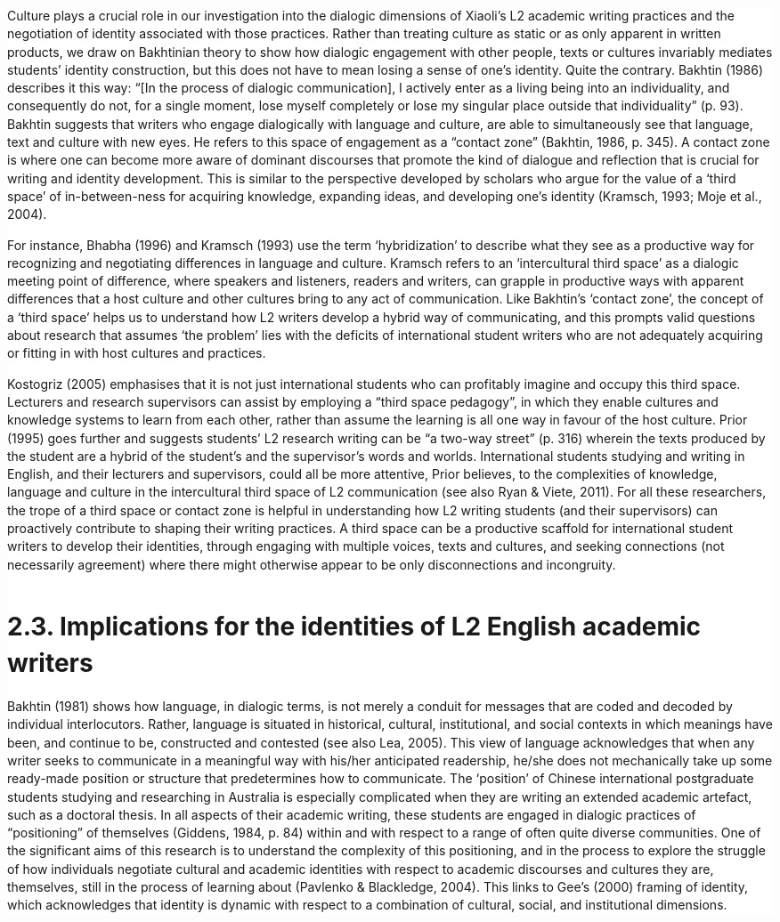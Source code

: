 Culture plays a crucial role in our investigation into the dialogic dimensions of Xiaoli’s L2 academic writing practices and the negotiation of identity associated with those practices. Rather than treating culture as static or as only apparent in written products, we draw on Bakhtinian theory to show how dialogic engagement with other people, texts or cultures invariably mediates students’ identity construction, but this does not have to mean losing a sense of one’s identity. Quite the contrary. Bakhtin (1986) describes it this way: “[In the process of dialogic communication], I actively enter as a living being into an individuality, and consequently do not, for a single moment, lose myself completely or lose my singular place outside that individuality” (p. 93). Bakhtin suggests that writers who engage dialogically with language and culture, are able to simultaneously see that language, text and culture with new eyes. He refers to this space of engagement as a “contact zone” (Bakhtin, 1986, p. 345). A contact zone is where one can become more aware of dominant discourses that promote the kind of dialogue and reflection that is crucial for writing and identity development. This is similar to the perspective developed by scholars who argue for the value of a ‘third space’ of in-between-ness for acquiring knowledge, expanding ideas, and developing one’s identity (Kramsch, 1993; Moje et al., 2004).

For instance, Bhabha (1996) and Kramsch (1993) use the term ‘hybridization’ to describe what they see as a productive way for recognizing and negotiating differences in language and culture. Kramsch refers to an ‘intercultural third space’ as a dialogic meeting point of difference, where speakers and listeners, readers and writers, can grapple in productive ways with apparent differences that a host culture and other cultures bring to any act of communication. Like Bakhtin’s ‘contact zone’, the concept of a ‘third space’ helps us to understand how L2 writers develop a hybrid way of communicating, and this prompts valid questions about research that assumes ‘the problem’ lies with the deficits of international student writers who are not adequately acquiring or fitting in with host cultures and practices.

Kostogriz (2005) emphasises that it is not just international students who can profitably imagine and occupy this third space. Lecturers and research supervisors can assist by employing a “third space pedagogy”, in which they enable cultures and knowledge systems to learn from each other, rather than assume the learning is all one way in favour of the host culture. Prior (1995) goes further and suggests students’ L2 research writing can be “a two-way street” (p. 316) wherein the texts produced by the student are a hybrid of the student’s and the supervisor’s words and worlds. International students studying and writing in English, and their lecturers and supervisors, could all be more attentive, Prior believes, to the complexities of knowledge, language and culture in the intercultural third space of L2 communication (see also Ryan & Viete, 2011). For all these researchers, the trope of a third space or contact zone is helpful in understanding how L2 writing students (and their supervisors) can proactively contribute to shaping their writing practices. A third space can be a productive scaffold for international student writers to develop their identities, through engaging with multiple voices, texts and cultures, and seeking connections (not necessarily agreement) where there might otherwise appear to be only disconnections and incongruity.

# 2.3. Implications for the identities of L2 English academic writers

Bakhtin (1981) shows how language, in dialogic terms, is not merely a conduit for messages that are coded and decoded by individual interlocutors. Rather, language is situated in historical, cultural, institutional, and social contexts in which meanings have been, and continue to be, constructed and contested (see also Lea, 2005). This view of language acknowledges that when any writer seeks to communicate in a meaningful way with his/her anticipated readership, he/she does not mechanically take up some ready-made position or structure that predetermines how to communicate. The ‘position’ of Chinese international postgraduate students studying and researching in Australia is especially complicated when they are writing an extended academic artefact, such as a doctoral thesis. In all aspects of their academic writing, these students are engaged in dialogic practices of “positioning” of themselves (Giddens, 1984, p. 84) within and with respect to a range of often quite diverse communities. One of the significant aims of this research is to understand the complexity of this positioning, and in the process to explore the struggle of how individuals negotiate cultural and academic identities with respect to academic discourses and cultures they are, themselves, still in the process of learning about (Pavlenko & Blackledge, 2004). This links to Gee’s (2000) framing of identity, which acknowledges that identity is dynamic with respect to a combination of cultural, social, and institutional dimensions.
